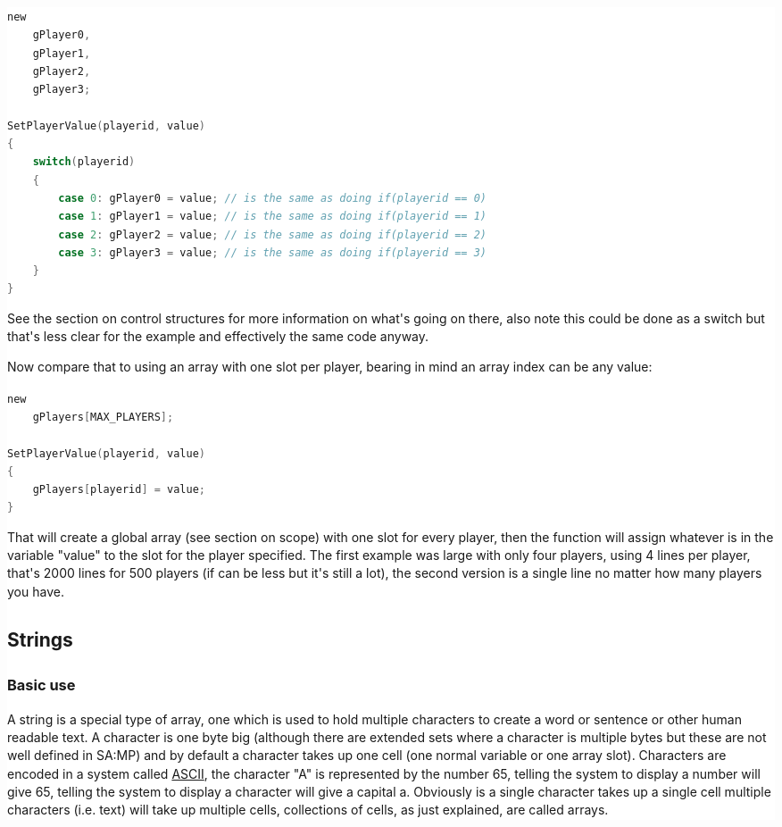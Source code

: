```c
new
    gPlayer0,
    gPlayer1,
    gPlayer2,
    gPlayer3;

SetPlayerValue(playerid, value)
{
    switch(playerid)
    {
        case 0: gPlayer0 = value; // is the same as doing if(playerid == 0)
        case 1: gPlayer1 = value; // is the same as doing if(playerid == 1)
        case 2: gPlayer2 = value; // is the same as doing if(playerid == 2)
        case 3: gPlayer3 = value; // is the same as doing if(playerid == 3)
    }
}
```

See the section on control structures for more information on what's going on there, also note this could be done as a switch but that's less clear for the example and effectively the same code anyway.

Now compare that to using an array with one slot per player, bearing in mind an array index can be any value:

```c
new
    gPlayers[MAX_PLAYERS];

SetPlayerValue(playerid, value)
{
    gPlayers[playerid] = value;
}
```

That will create a global array (see section on scope) with one slot for every player, then the function will assign whatever is in the variable "value" to the slot for the player specified. The first example was large with only four players, using 4 lines per player, that's 2000 lines for 500 players (if can be less but it's still a lot), the second version is a single line no matter how many players you have.

## Strings

### Basic use

A string is a special type of array, one which is used to hold multiple characters to create a word or sentence or other human readable text. A character is one byte big (although there are extended sets where a character is multiple bytes but these are not well defined in SA:MP) and by default a character takes up one cell (one normal variable or one array slot). Characters are encoded in a system called [ASCII](http://www.asciitable.com/ "http://www.asciitable.com/"), the character "A" is represented by the number 65, telling the system to display a number will give 65, telling the system to display a character will give a capital a. Obviously is a single character takes up a single cell multiple characters (i.e. text) will take up multiple cells, collections of cells, as just explained, are called arrays.
